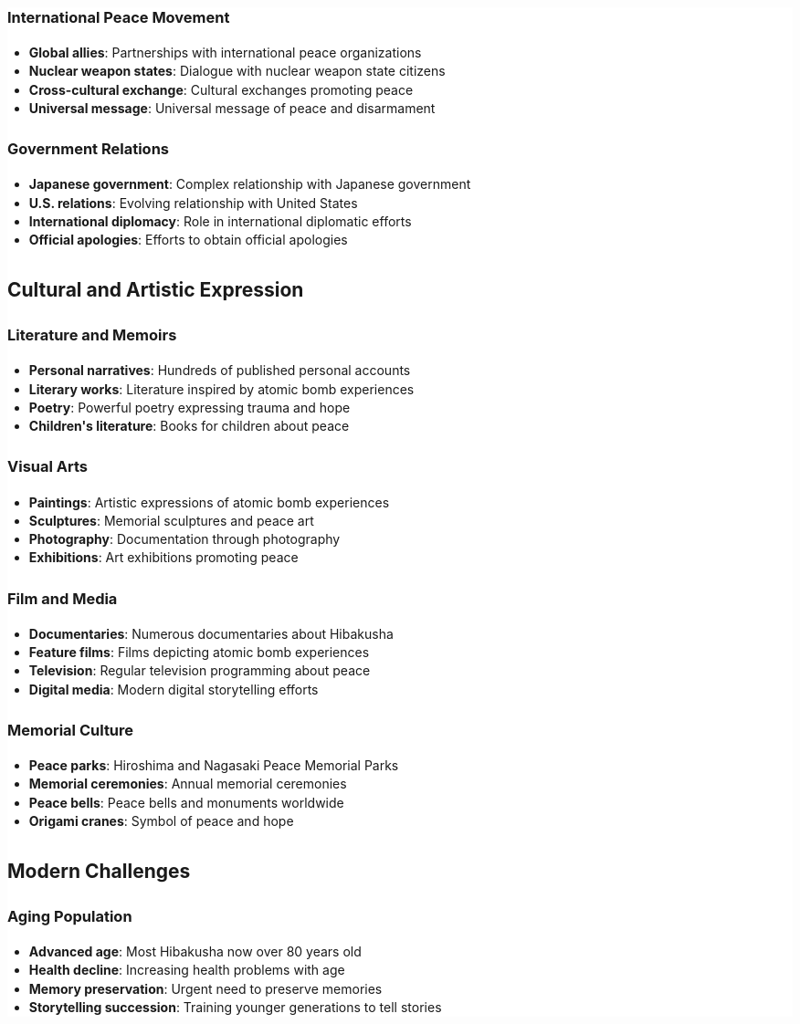 ### International Peace Movement

- **Global allies**: Partnerships with international peace organizations
- **Nuclear weapon states**: Dialogue with nuclear weapon state citizens
- **Cross-cultural exchange**: Cultural exchanges promoting peace
- **Universal message**: Universal message of peace and disarmament

### Government Relations

- **Japanese government**: Complex relationship with Japanese government
- **U.S. relations**: Evolving relationship with United States
- **International diplomacy**: Role in international diplomatic efforts
- **Official apologies**: Efforts to obtain official apologies

## Cultural and Artistic Expression

### Literature and Memoirs

- **Personal narratives**: Hundreds of published personal accounts
- **Literary works**: Literature inspired by atomic bomb experiences
- **Poetry**: Powerful poetry expressing trauma and hope
- **Children's literature**: Books for children about peace

### Visual Arts

- **Paintings**: Artistic expressions of atomic bomb experiences
- **Sculptures**: Memorial sculptures and peace art
- **Photography**: Documentation through photography
- **Exhibitions**: Art exhibitions promoting peace

### Film and Media

- **Documentaries**: Numerous documentaries about Hibakusha
- **Feature films**: Films depicting atomic bomb experiences
- **Television**: Regular television programming about peace
- **Digital media**: Modern digital storytelling efforts

### Memorial Culture

- **Peace parks**: Hiroshima and Nagasaki Peace Memorial Parks
- **Memorial ceremonies**: Annual memorial ceremonies
- **Peace bells**: Peace bells and monuments worldwide
- **Origami cranes**: Symbol of peace and hope

## Modern Challenges

### Aging Population

- **Advanced age**: Most Hibakusha now over 80 years old
- **Health decline**: Increasing health problems with age
- **Memory preservation**: Urgent need to preserve memories
- **Storytelling succession**: Training younger generations to tell stories
